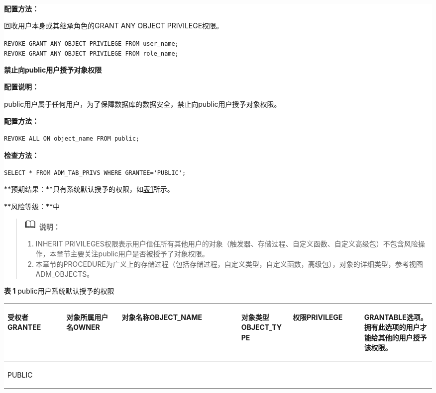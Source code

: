 **配置方法：**

回收用户本身或其继承角色的GRANT ANY OBJECT PRIVILEGE权限。

```
REVOKE GRANT ANY OBJECT PRIVILEGE FROM user_name; 
REVOKE GRANT ANY OBJECT PRIVILEGE FROM role_name;
```

**禁止向public用户授予对象权限<a name="zh-cn_topic_0000001788466628_section16914747153919"></a>**

**配置说明：**

public用户属于任何用户，为了保障数据库的数据安全，禁止向public用户授予对象权限。

**配置方法：**

```
REVOKE ALL ON object_name FROM public;
```

**检查方法：**

```
SELECT * FROM ADM_TAB_PRIVS WHERE GRANTEE='PUBLIC';
```

**预期结果：**只有系统默认授予的权限，如[表1](#zh-cn_topic_0000001788466628_table1306102212716)所示。

**风险等级：**中

>![](public_sys-resources/icon-note.gif) **说明：** 
>1.  INHERIT PRIVILEGES权限表示用户信任所有其他用户的对象（触发器、存储过程、自定义函数、自定义高级包）不包含风险操作，本章节主要关注public用户是否被授予了对象权限。
>2.  本章节的PROCEDURE为广义上的存储过程（包括存储过程，自定义类型，自定义函数，高级包），对象的详细类型，参考视图ADM\_OBJECTS。

**表 1**  public用户系统默认授予的权限

<a name="zh-cn_topic_0000001788466628_table1306102212716"></a>
<table><thead align="left"><tr id="zh-cn_topic_0000001788466628_row96486221273"><th class="cellrowborder" valign="top" width="13.75724855028994%" id="mcps1.2.7.1.1"><p id="zh-cn_topic_0000001788466628_p1764819221975"><a name="zh-cn_topic_0000001788466628_p1764819221975"></a><a name="zh-cn_topic_0000001788466628_p1764819221975"></a>受权者GRANTEE</p>
</th>
<th class="cellrowborder" valign="top" width="12.9374125174965%" id="mcps1.2.7.1.2"><p id="zh-cn_topic_0000001788466628_p36492221879"><a name="zh-cn_topic_0000001788466628_p36492221879"></a><a name="zh-cn_topic_0000001788466628_p36492221879"></a>对象所属用户名OWNER</p>
</th>
<th class="cellrowborder" valign="top" width="27.924415116976604%" id="mcps1.2.7.1.3"><p id="zh-cn_topic_0000001788466628_p176497225712"><a name="zh-cn_topic_0000001788466628_p176497225712"></a><a name="zh-cn_topic_0000001788466628_p176497225712"></a>对象名称OBJECT_NAME</p>
</th>
<th class="cellrowborder" valign="top" width="12.047590481903619%" id="mcps1.2.7.1.4"><p id="zh-cn_topic_0000001788466628_p2649722470"><a name="zh-cn_topic_0000001788466628_p2649722470"></a><a name="zh-cn_topic_0000001788466628_p2649722470"></a>对象类型OBJECT_TYPE</p>
</th>
<th class="cellrowborder" valign="top" width="16.666666666666664%" id="mcps1.2.7.1.5"><p id="zh-cn_topic_0000001788466628_p76497221711"><a name="zh-cn_topic_0000001788466628_p76497221711"></a><a name="zh-cn_topic_0000001788466628_p76497221711"></a>权限PRIVILEGE</p>
</th>
<th class="cellrowborder" valign="top" width="16.666666666666664%" id="mcps1.2.7.1.6"><p id="zh-cn_topic_0000001788466628_p176492228712"><a name="zh-cn_topic_0000001788466628_p176492228712"></a><a name="zh-cn_topic_0000001788466628_p176492228712"></a>GRANTABLE选项。拥有此选项的用户才能给其他的用户授予该权限。</p>
</th>
</tr>
</thead>
<tbody><tr id="zh-cn_topic_0000001788466628_row10649142212713"><td class="cellrowborder" valign="top" width="13.75724855028994%" headers="mcps1.2.7.1.1 "><p id="zh-cn_topic_0000001788466628_p126491221078"><a name="zh-cn_topic_0000001788466628_p126491221078"></a><a name="zh-cn_topic_0000001788466628_p126491221078"></a>PUBLIC</p>
